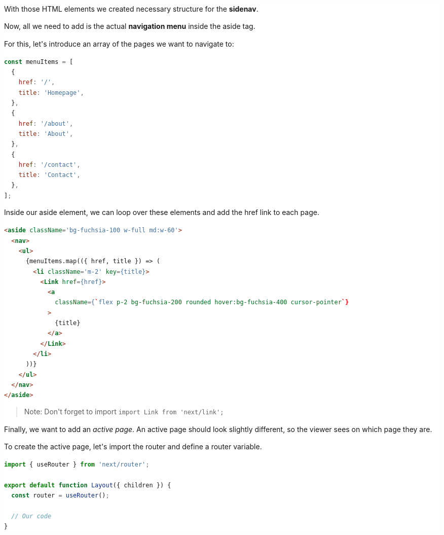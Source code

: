 With those HTML elements we created necessary structure for the **sidenav**.

Now, all we need to add is the actual **navigation menu** inside the aside tag.

For this, let's introduce an array of the pages we want to navigate to:

```js
const menuItems = [
  {
    href: '/',
    title: 'Homepage',
  },
  {
    href: '/about',
    title: 'About',
  },
  {
    href: '/contact',
    title: 'Contact',
  },
];
```

Inside our aside element, we can loop over these elements and add the href link to each page.

```html
<aside className='bg-fuchsia-100 w-full md:w-60'>
  <nav>
    <ul>
      {menuItems.map(({ href, title }) => (
        <li className='m-2' key={title}>
          <Link href={href}>
            <a
              className={`flex p-2 bg-fuchsia-200 rounded hover:bg-fuchsia-400 cursor-pointer`}
            >
              {title}
            </a>
          </Link>
        </li>
      ))}
    </ul>
  </nav>
</aside>
```

> Note: Don't forget to import `import Link from 'next/link';`

Finally, we want to add an *active page*. An active page should look slightly different, so the viewer sees on which page they are.

To create the active page, let's import the router and define a router variable.

```js
import { useRouter } from 'next/router';

export default function Layout({ children }) {
  const router = useRouter();

  // Our code
}
```

